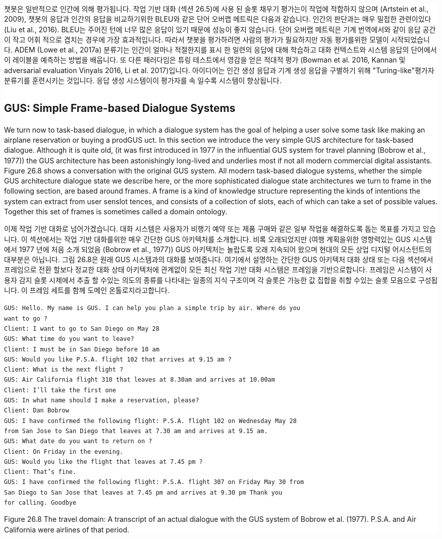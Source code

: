 챗봇은 일반적으로 인간에 의해 평가됩니다. 작업 기반 대화 (섹션 26.5)에 사용 된 슬롯 채우기 평가는이 작업에 적합하지 않으며 (Artstein et al., 2009), 챗봇의 응답과 인간의 응답을 비교하기위한 BLEU와 같은 단어 오버랩 메트릭은 다음과 같습니다. 인간의 판단과는 매우 밀접한 관련이있다 (Liu et al., 2016). BLEU는 주어진 턴에 너무 많은 응답이 있기 때문에 성능이 좋지 않습니다. 단어 오버랩 메트릭은 기계 번역에서와 같이 응답 공간이 작고 어휘 적으로 겹치는 경우에 가장 효과적입니다. 따라서 챗봇을 평가하려면 사람의 평가가 필요하지만 자동 평가를위한 모델이 시작되었습니다. ADEM (Lowe et al., 2017a) 분류기는 인간이 얼마나 적절한지를 표시 한 일련의 응답에 대해 학습하고 대화 컨텍스트와 시스템 응답의 단어에서이 레이블을 예측하는 방법을 배웁니다. 또 다른 패러다임은 튜링 테스트에서 영감을 얻은 적대적 평가 (Bowman et al. 2016, Kannan 및 adversarial evaluation Vinyals 2016, Li et al. 2017)입니다. 아이디어는 인간 생성 응답과 기계 생성 응답을 구별하기 위해 "Turing-like"평가자 분류기를 훈련시키는 것입니다. 응답 생성 시스템이이 평가자를 속 일수록 시스템이 향상됩니다.

## GUS: Simple Frame-based Dialogue Systems

We turn now to task-based dialogue, in which a dialogue system has the goal of helping a user solve some task like making an airplane reservation or buying a prodGUS uct. In this section we introduce the very simple GUS architecture for task-based dialogue. Although it is quite old, (it was first introduced in 1977 in the influential GUS system for travel planning (Bobrow et al., 1977)) the GUS architecture has been astonishingly long-lived and underlies most if not all modern commercial digital assistants. Figure 26.8 shows a conversation with the original GUS system. All modern task-based dialogue systems, whether the simple GUS architecture dialogue state we describe here, or the more sophisticated dialogue state architectures we turn to frame in the following section, are based around frames. A frame is a kind of knowledge structure representing the kinds of intentions the system can extract from user senslot tences, and consists of a collection of slots, each of which can take a set of possible values. Together this set of frames is sometimes called a domain ontology.

이제 작업 기반 대화로 넘어가겠습니다. 대화 시스템은 사용자가 비행기 예약 또는 제품 구매와 같은 일부 작업을 해결하도록 돕는 목표를 가지고 있습니다. 이 섹션에서는 작업 기반 대화를위한 매우 간단한 GUS 아키텍처를 소개합니다. 비록 오래되었지만 (여행 계획을위한 영향력있는 GUS 시스템에서 1977 년에 처음 소개 되었음 (Bobrow et al., 1977)) GUS 아키텍처는 놀랍도록 오래 지속되어 왔으며 현대의 모든 상업 디지털 어시스턴트의 대부분은 아닙니다. 그림 26.8은 원래 GUS 시스템과의 대화를 보여줍니다. 여기에서 설명하는 간단한 GUS 아키텍처 대화 상태 또는 다음 섹션에서 프레임으로 전환 할보다 정교한 대화 상태 아키텍처에 관계없이 모든 최신 작업 기반 대화 시스템은 프레임을 기반으로합니다. 프레임은 시스템이 사용자 감지 슬롯 시제에서 추출 할 수있는 의도의 종류를 나타내는 일종의 지식 구조이며 각 슬롯은 가능한 값 집합을 취할 수있는 슬롯 모음으로 구성됩니다. 이 프레임 세트를 함께 도메인 온톨로지라고합니다.

```
GUS: Hello. My name is GUS. I can help you plan a simple trip by air. Where do you
want to go ?
Client: I want to go to San Diego on May 28
GUS: What time do you want to leave?
Client: I must be in San Diego before 10 am
GUS: Would you like P.S.A. flight 102 that arrives at 9.15 am ?
Client: What is the next flight ?
GUS: Air California flight 310 that leaves at 8.30am and arrives at 10.00am
Client: I’ll take the first one
GUS: In what name should I make a reservation, please?
Client: Dan Bobrow
GUS: I have confirmed the following flight: P.S.A. flight 102 on Wednesday May 28
from San Jose to San Diego that leaves at 7.30 am and arrives at 9.15 am.
GUS: What date do you want to return on ?
Client: On Friday in the evening.
GUS: Would you like the flight that leaves at 7.45 pm ?
Client: That’s fine.
GUS: I have confirmed the following flight: P.S.A. flight 307 on Friday May 30 from
San Diego to San Jose that leaves at 7.45 pm and arrives at 9.30 pm Thank you
for calling. Goodbye
```
Figure 26.8 The travel domain: A transcript of an actual dialogue with the GUS system of Bobrow et al. (1977). P.S.A. and Air California were airlines of that period.
